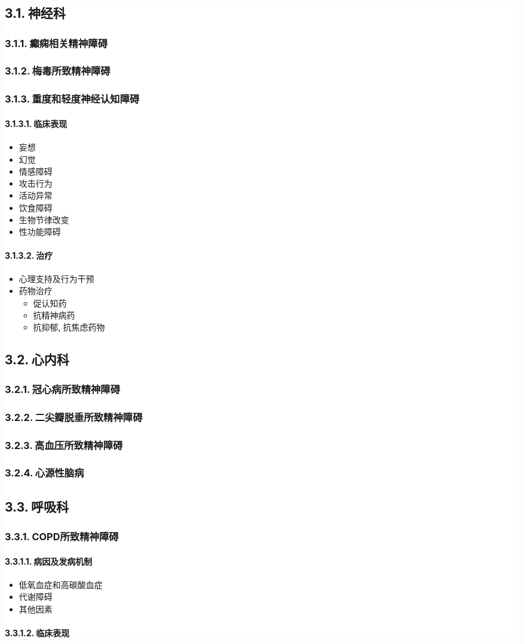 ## 3.1. 神经科

### 3.1.1. 癫痫相关精神障碍

### 3.1.2. 梅毒所致精神障碍

### 3.1.3. 重度和轻度神经认知障碍

#### 3.1.3.1. 临床表现

- 妄想
- 幻觉
- 情感障碍
- 攻击行为
- 活动异常
- 饮食障碍
- 生物节律改变
- 性功能障碍

#### 3.1.3.2. 治疗

- 心理支持及行为干预
- 药物治疗
  - 促认知药
  - 抗精神病药
  - 抗抑郁, 抗焦虑药物

## 3.2. 心内科

### 3.2.1. 冠心病所致精神障碍

### 3.2.2. 二尖瓣脱垂所致精神障碍

### 3.2.3. 高血压所致精神障碍

### 3.2.4. 心源性脑病

## 3.3. 呼吸科

### 3.3.1. COPD所致精神障碍

#### 3.3.1.1. 病因及发病机制

- 低氧血症和高碳酸血症
- 代谢障碍
- 其他因素

#### 3.3.1.2. 临床表现
